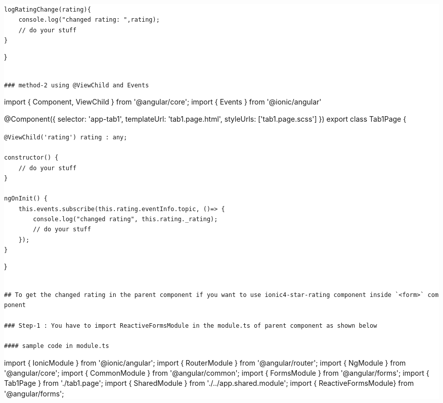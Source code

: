     logRatingChange(rating){
        console.log("changed rating: ",rating);
        // do your stuff
    }
}


```

### method-2 using @ViewChild and Events

```

import { Component, ViewChild } from '@angular/core';
import { Events } from '@ionic/angular'

@Component({
  selector: 'app-tab1',
  templateUrl: 'tab1.page.html',
  styleUrls: ['tab1.page.scss']
})
export class Tab1Page {

    @ViewChild('rating') rating : any;

    constructor() {
        // do your stuff
    }

    ngOnInit() {
        this.events.subscribe(this.rating.eventInfo.topic, ()=> {
            console.log("changed rating", this.rating._rating);
            // do your stuff
        });
    }
}


```

## To get the changed rating in the parent component if you want to use ionic4-star-rating component inside `<form>` component  

### Step-1 : You have to import ReactiveFormsModule in the module.ts of parent component as shown below

#### sample code in module.ts 

```
import { IonicModule } from '@ionic/angular';
import { RouterModule } from '@angular/router';
import { NgModule } from '@angular/core';
import { CommonModule } from '@angular/common';
import { FormsModule } from '@angular/forms';
import { Tab1Page } from './tab1.page';
import { SharedModule } from './../app.shared.module';
import { ReactiveFormsModule} from '@angular/forms';
